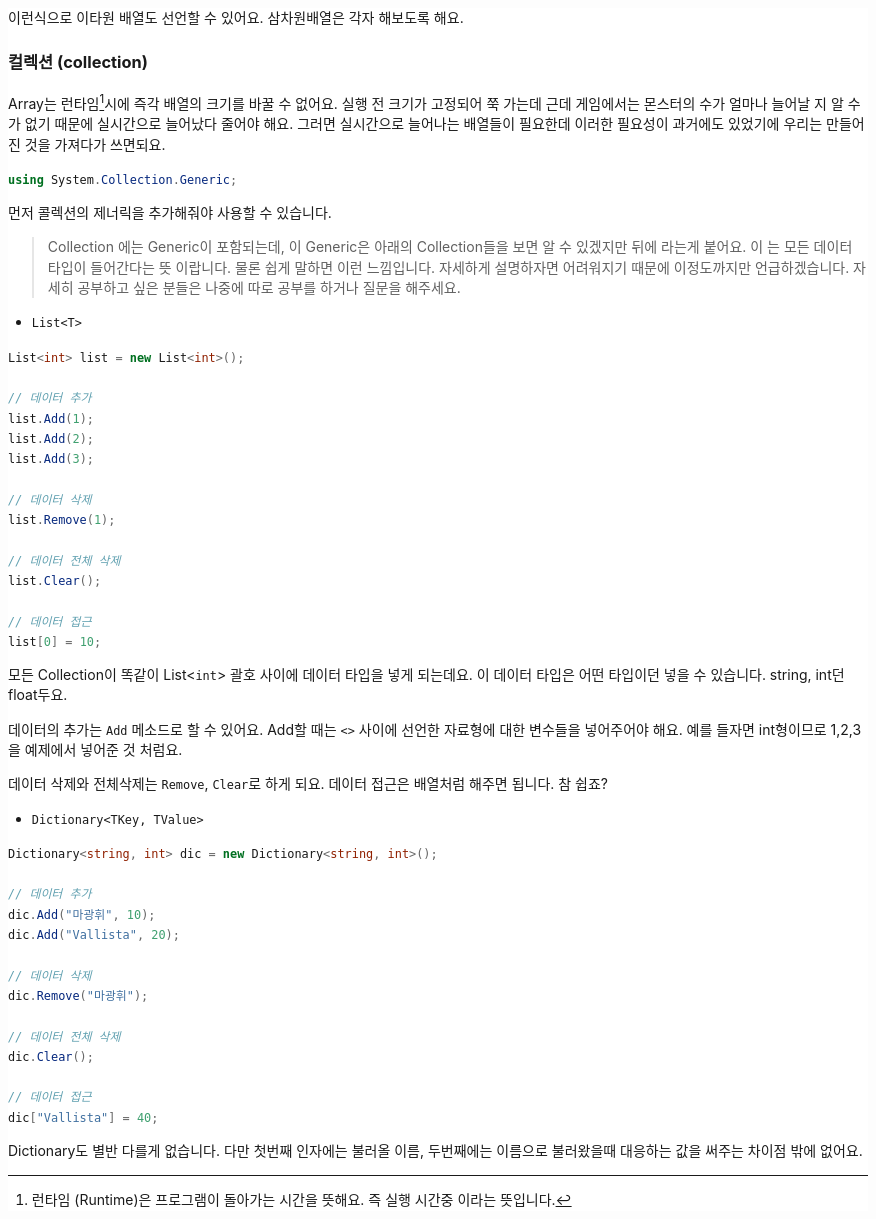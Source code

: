 이런식으로 이타원 배열도 선언할 수 있어요. 삼차원배열은 각자 해보도록 해요.

### 컬렉션 (collection)

Array는 런타임[^1]시에 즉각 배열의 크기를 바꿀 수 없어요. 실행 전 크기가 고정되어 쭉 가는데 근데 게임에서는 몬스터의 수가 얼마나 늘어날 지 알 수가 없기 때문에 실시간으로 늘어났다 줄어야 해요. 그러면 실시간으로 늘어나는 배열들이 필요한데 이러한 필요성이 과거에도 있었기에 우리는 만들어진 것을 가져다가 쓰면되요.

```csharp
using System.Collection.Generic;
```

먼저 콜렉션의 제너릭을 추가해줘야 사용할 수 있습니다.

> Collection 에는 Generic이 포함되는데, 이 Generic은 아래의 Collection들을 보면 알 수 있겠지만 뒤에 <T>라는게 붙어요. 이 <T>는 모든 데이터 타입이 들어간다는 뜻 이랍니다. 물론 쉽게 말하면 이런 느낌입니다. 자세하게 설명하자면 어려워지기 때문에 이정도까지만 언급하겠습니다. 자세히 공부하고 싶은 분들은 나중에 따로 공부를 하거나 질문을 해주세요.

- `List<T>`

```csharp
List<int> list = new List<int>();

// 데이터 추가
list.Add(1);
list.Add(2);
list.Add(3);

// 데이터 삭제
list.Remove(1);

// 데이터 전체 삭제
list.Clear();

// 데이터 접근
list[0] = 10;
```

모든 Collection이 똑같이 List<`int`> 괄호 사이에 데이터 타입을 넣게 되는데요. 이 데이터 타입은 어떤 타입이던 넣을 수 있습니다. string, int던 float두요.

데이터의 추가는 `Add` 메소드로 할 수 있어요.
Add할 때는 `<>` 사이에 선언한 자료형에 대한 변수들을 넣어주어야 해요.
예를 들자면 int형이므로 1,2,3 을 예제에서 넣어준 것 처럼요.

데이터 삭제와 전체삭제는 `Remove`, `Clear`로 하게 되요.
데이터 접근은 배열처럼 해주면 됩니다. 참 쉽죠?

- `Dictionary<TKey, TValue>`

```csharp
Dictionary<string, int> dic = new Dictionary<string, int>();

// 데이터 추가
dic.Add("마광휘", 10);
dic.Add("Vallista", 20);

// 데이터 삭제
dic.Remove("마광휘");

// 데이터 전체 삭제
dic.Clear();

// 데이터 접근
dic["Vallista"] = 40;
```

Dictionary도 별반 다를게 없습니다. 다만 첫번째 인자에는 불러올 이름, 두번째에는 이름으로 불러왔을때 대응하는 값을 써주는 차이점 밖에 없어요.


[^1]: 런타임 (Runtime)은 프로그램이 돌아가는 시간을 뜻해요. 즉 실행 시간중 이라는 뜻입니다.
